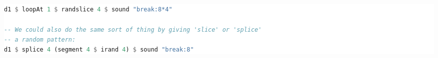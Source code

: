 ```haskell
d1 $ loopAt 1 $ randslice 4 $ sound "break:8*4"

-- We could also do the same sort of thing by giving 'slice' or 'splice'
-- a random pattern:
d1 $ splice 4 (segment 4 $ irand 4) $ sound "break:8"
```
